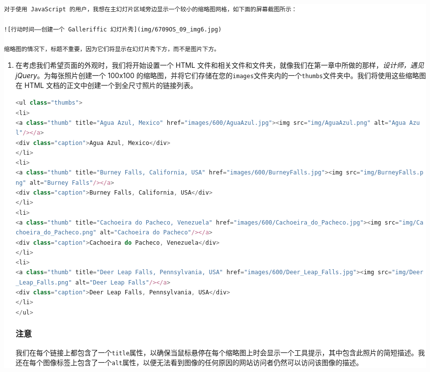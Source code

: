     对于使用 JavaScript 的用户，我想在主幻灯片区域旁边显示一个较小的缩略图网格，如下面的屏幕截图所示：

    ![行动时间——创建一个 Galleriffic 幻灯片秀](img/6709OS_09_img6.jpg)

    缩略图的情况下，标题不重要，因为它们将显示在幻灯片秀下方，而不是图片下方。

1.  在考虑我们希望页面的外观时，我们将开始设置一个 HTML 文件和相关文件和文件夹，就像我们在第一章中所做的那样，*设计师，遇见 jQuery*。为每张照片创建一个 100x100 的缩略图，并将它们存储在您的`images`文件夹内的一个`thumbs`文件夹中。我们将使用这些缩略图在 HTML 文档的正文中创建一个到全尺寸照片的链接列表。

    ```js
    <ul class="thumbs">
    <li>
    <a class="thumb" title="Agua Azul, Mexico" href="images/600/AguaAzul.jpg"><img src="img/AguaAzul.png" alt="Agua Azul"/></a>
    <div class="caption">Agua Azul, Mexico</div>
    </li>
    <li>
    <a class="thumb" title="Burney Falls, California, USA" href="images/600/BurneyFalls.jpg"><img src="img/BurneyFalls.png" alt="Burney Falls"/></a>
    <div class="caption">Burney Falls, California, USA</div>
    </li>
    <li>
    <a class="thumb" title="Cachoeira do Pacheco, Venezuela" href="images/600/Cachoeira_do_Pacheco.jpg"><img src="img/Cachoeira_do_Pacheco.png" alt="Cachoeira do Pacheco"/></a>
    <div class="caption">Cachoeira do Pacheco, Venezuela</div>
    </li>
    <li>
    <a class="thumb" title="Deer Leap Falls, Pennsylvania, USA" href="images/600/Deer_Leap_Falls.jpg"><img src="img/Deer_Leap_Falls.png" alt="Deer Leap Falls"/></a>
    <div class="caption">Deer Leap Falls, Pennsylvania, USA</div>
    </li>
    </ul>

    ```

    ### 注意

    我们在每个链接上都包含了一个`title`属性，以确保当鼠标悬停在每个缩略图上时会显示一个工具提示，其中包含此照片的简短描述。我还在每个图像标签上包含了一个`alt`属性，以便无法看到图像的任何原因的网站访问者仍然可以访问该图像的描述。
